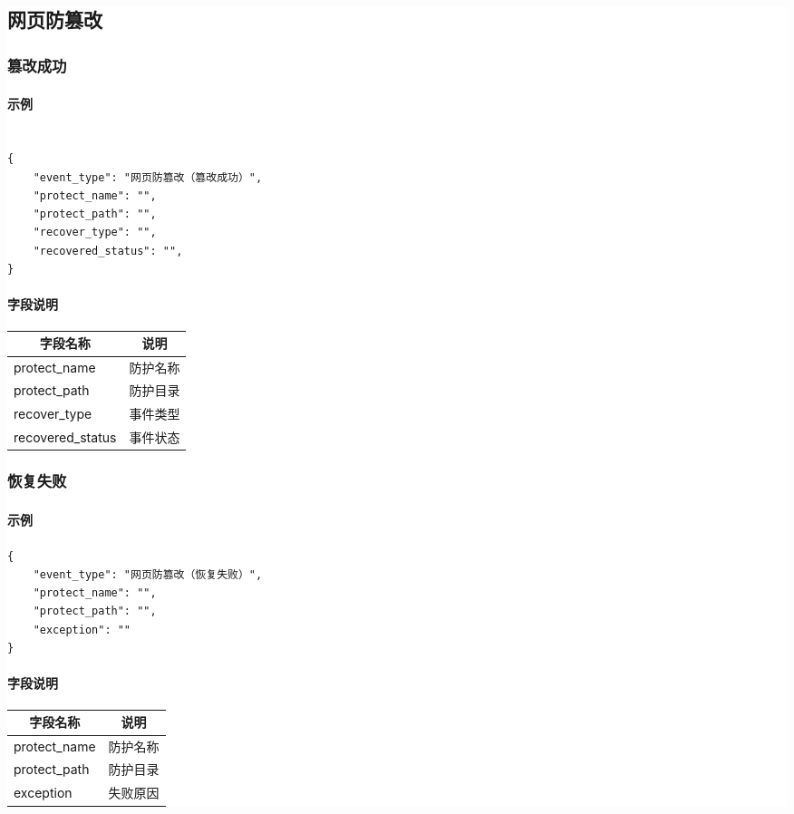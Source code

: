 
## 网页防篡改
### 篡改成功
#### 示例
```

{
    "event_type": "网页防篡改（篡改成功）",
    "protect_name": "",
    "protect_path": "",
    "recover_type": "",
    "recovered_status": "",
}
```
#### 字段说明
| 字段名称    | 说明               |
| ----------- | ------------------ |
|protect_name|防护名称|
|protect_path|防护目录|
|recover_type|事件类型|
|recovered_status|事件状态|

### 恢复失败
#### 示例
```
{
    "event_type": "网页防篡改（恢复失败）",
    "protect_name": "",
    "protect_path": "",
    "exception": ""
}
```
#### 字段说明
| 字段名称    | 说明               |
| ----------- | ------------------ |
|protect_name|防护名称|
|protect_path|防护目录|
|exception|失败原因|
